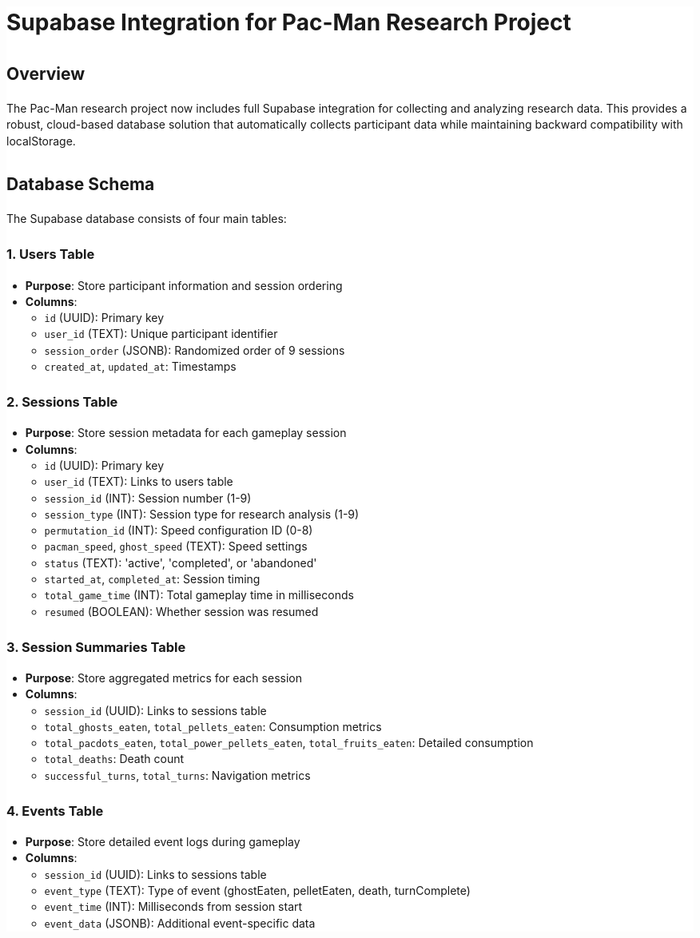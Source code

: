 # Supabase Integration for Pac-Man Research Project

## Overview

The Pac-Man research project now includes full Supabase integration for collecting and analyzing research data. This provides a robust, cloud-based database solution that automatically collects participant data while maintaining backward compatibility with localStorage.

## Database Schema

The Supabase database consists of four main tables:

### 1. Users Table
- **Purpose**: Store participant information and session ordering
- **Columns**:
  - `id` (UUID): Primary key
  - `user_id` (TEXT): Unique participant identifier
  - `session_order` (JSONB): Randomized order of 9 sessions
  - `created_at`, `updated_at`: Timestamps

### 2. Sessions Table
- **Purpose**: Store session metadata for each gameplay session
- **Columns**:
  - `id` (UUID): Primary key
  - `user_id` (TEXT): Links to users table
  - `session_id` (INT): Session number (1-9)
  - `session_type` (INT): Session type for research analysis (1-9)
  - `permutation_id` (INT): Speed configuration ID (0-8)
  - `pacman_speed`, `ghost_speed` (TEXT): Speed settings
  - `status` (TEXT): 'active', 'completed', or 'abandoned'
  - `started_at`, `completed_at`: Session timing
  - `total_game_time` (INT): Total gameplay time in milliseconds
  - `resumed` (BOOLEAN): Whether session was resumed

### 3. Session Summaries Table
- **Purpose**: Store aggregated metrics for each session
- **Columns**:
  - `session_id` (UUID): Links to sessions table
  - `total_ghosts_eaten`, `total_pellets_eaten`: Consumption metrics
  - `total_pacdots_eaten`, `total_power_pellets_eaten`, `total_fruits_eaten`: Detailed consumption
  - `total_deaths`: Death count
  - `successful_turns`, `total_turns`: Navigation metrics

### 4. Events Table
- **Purpose**: Store detailed event logs during gameplay
- **Columns**:
  - `session_id` (UUID): Links to sessions table
  - `event_type` (TEXT): Type of event (ghostEaten, pelletEaten, death, turnComplete)
  - `event_time` (INT): Milliseconds from session start
  - `event_data` (JSONB): Additional event-specific data

